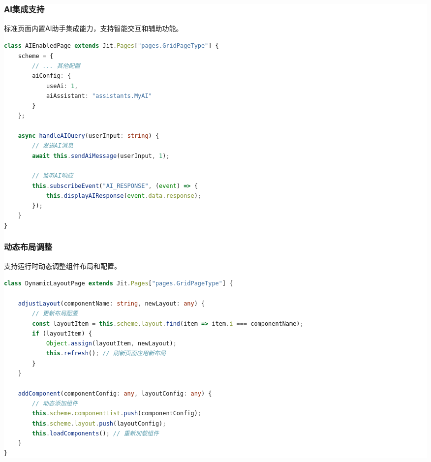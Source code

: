 ### AI集成支持

标准页面内置AI助手集成能力，支持智能交互和辅助功能。

```typescript title="AI功能集成"
class AIEnabledPage extends Jit.Pages["pages.GridPageType"] {
    scheme = {
        // ... 其他配置
        aiConfig: {
            useAi: 1,
            aiAssistant: "assistants.MyAI"
        }
    };

    async handleAIQuery(userInput: string) {
        // 发送AI消息
        await this.sendAiMessage(userInput, 1);
        
        // 监听AI响应
        this.subscribeEvent("AI_RESPONSE", (event) => {
            this.displayAIResponse(event.data.response);
        });
    }
}
```

### 动态布局调整

支持运行时动态调整组件布局和配置。

```typescript title="动态布局管理"
class DynamicLayoutPage extends Jit.Pages["pages.GridPageType"] {
    
    adjustLayout(componentName: string, newLayout: any) {
        // 更新布局配置
        const layoutItem = this.scheme.layout.find(item => item.i === componentName);
        if (layoutItem) {
            Object.assign(layoutItem, newLayout);
            this.refresh(); // 刷新页面应用新布局
        }
    }

    addComponent(componentConfig: any, layoutConfig: any) {
        // 动态添加组件
        this.scheme.componentList.push(componentConfig);
        this.scheme.layout.push(layoutConfig);
        this.loadComponents(); // 重新加载组件
    }
}
``` 
